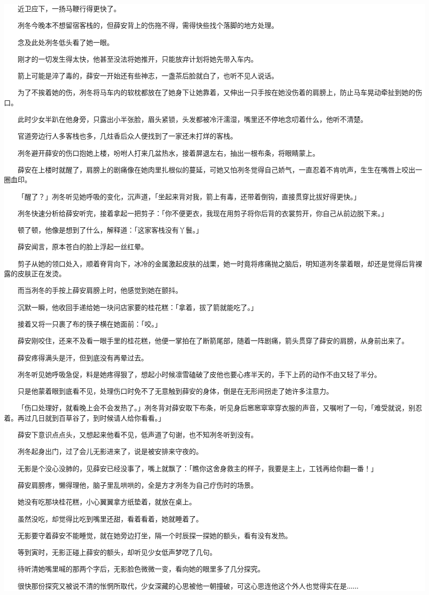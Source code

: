 &emsp;&emsp;近卫应下，一扬马鞭行得更快了。  
  
&emsp;&emsp;冽冬今晚本不想留宿客栈的，但薛安背上的伤拖不得，需得快些找个落脚的地方处理。  
  
&emsp;&emsp;念及此处冽冬低头看了她一眼。  
  
&emsp;&emsp;刚才的一切发生得太快，他甚至没法将她推开，只能放弃计划将她先带入车内。  
  
&emsp;&emsp;箭上可能是淬了毒的，薛安一开始还有些神志，一盏茶后脸就白了，也听不见人说话。  
  
&emsp;&emsp;为了不挨着她的伤，冽冬将马车内的软枕都放在了她身下让她靠着，又伸出一只手按在她没伤着的肩膀上，防止马车晃动牵扯到她的伤口。  
  
&emsp;&emsp;此时少女半趴在他身旁，只露出小半张脸，眉头紧锁，头发都被冷汗濡湿，嘴里还不停地念叨着什么，他听不清楚。  
  
&emsp;&emsp;官道旁边行人多客栈也多，几炷香后众人便找到了一家还未打烊的客栈。  
  
&emsp;&emsp;冽冬避开薛安的伤口抱她上楼，吩咐人打来几盆热水，接着屏退左右，抽出一根布条，将眼睛蒙上。  
  
&emsp;&emsp;薛安在上楼时就醒了，肩膀上的剧痛像在她肉里扎根似的蔓延，可她又怕冽冬觉得自己娇气，一直忍着不肯吭声，生生在嘴唇上咬出一圈血印。  
  
&emsp;&emsp;「醒了？」冽冬听见她呼吸的变化，沉声道，「坐起来背对我，箭上有毒，还带着倒钩，直接贯穿比拔好得更快。」  
  
&emsp;&emsp;冽冬快速分析给薛安听完，接着拿起一把剪子：「你不便更衣，我现在用剪子将你后背的衣裳剪开，你自己从前边脱下来。」  
  
&emsp;&emsp;顿了顿，他像是想到了什么，解释道：「这家客栈没有丫鬟。」  
  
&emsp;&emsp;薛安闻言，原本苍白的脸上浮起一丝红晕。  
  
&emsp;&emsp;剪子从她的领口处入，顺着脊背向下，冰冷的金属激起皮肤的战栗，她一时竟将疼痛抛之脑后，明知道冽冬蒙着眼，却还是觉得后背裸露的皮肤正在发烫。  
  
&emsp;&emsp;而当冽冬的手按上薛安肩膀上时，他感觉到她在颤抖。  
  
&emsp;&emsp;沉默一瞬，他收回手递给她一块问店家要的桂花糕：「拿着，拔了箭就能吃了。」  
  
&emsp;&emsp;接着又将一只裹了布的筷子横在她面前：「咬。」  
  
&emsp;&emsp;薛安刚咬住，还来不及看一眼手里的桂花糕，他便一掌拍在了断箭尾部，随着一阵剧痛，箭头贯穿了薛安的肩膀，从身前出来了。  
  
&emsp;&emsp;薛安疼得满头是汗，但到底没有再晕过去。  
  
&emsp;&emsp;冽冬听见她呼吸急促，料是她疼得狠了，想起小时候凛雪磕破了皮他也要心疼半天的，手下上药的动作不由又轻了半分。  
  
&emsp;&emsp;只是他蒙着眼到底看不见，处理伤口时免不了无意触到薛安的身体，倒是在无形间拐走了她许多注意力。  
  
&emsp;&emsp;「伤口处理好，就看晚上会不会发热了。」冽冬背对薛安取下布条，听见身后窸窸窣窣穿衣服的声音，又嘱咐了一句，「难受就说，别忍着。再过几日就到百草谷了，到时候请人给你看看。」  
  
&emsp;&emsp;薛安下意识点点头，又想起来他看不见，低声道了句谢，也不知冽冬听到没有。  
  
&emsp;&emsp;冽冬起身出门，过了会儿无影进来了，说是被安排来守夜的。  
  
&emsp;&emsp;无影是个没心没肺的，见薛安已经没事了，嘴上就飘了：「瞧你这舍身救主的样子，我要是主上，工钱再给你翻一番！」  
  
&emsp;&emsp;薛安肩膀疼，懒得理他，脑子里乱哄哄的，全是方才冽冬为自己疗伤时的场景。  
  
&emsp;&emsp;她没有吃那块桂花糕，小心翼翼拿方纸垫着，就放在桌上。  
  
&emsp;&emsp;虽然没吃，却觉得比吃到嘴里还甜，看着看着，她就睡着了。  
  
&emsp;&emsp;无影要守着薛安不能睡觉，就在她旁边打坐，隔一个时辰探一探她的额头，看有没有发热。  
  
&emsp;&emsp;等到寅时，无影正碰上薛安的额头，却听见少女低声梦呓了几句。  
  
&emsp;&emsp;待听清她嘴里喊的那两个字后，无影脸色微微一变，看向她的眼里多了几分探究。  
  
&emsp;&emsp;很快那份探究又被说不清的怅惘所取代，少女深藏的心思被他一朝撞破，可这心思连他这个外人也觉得实在是……  
  